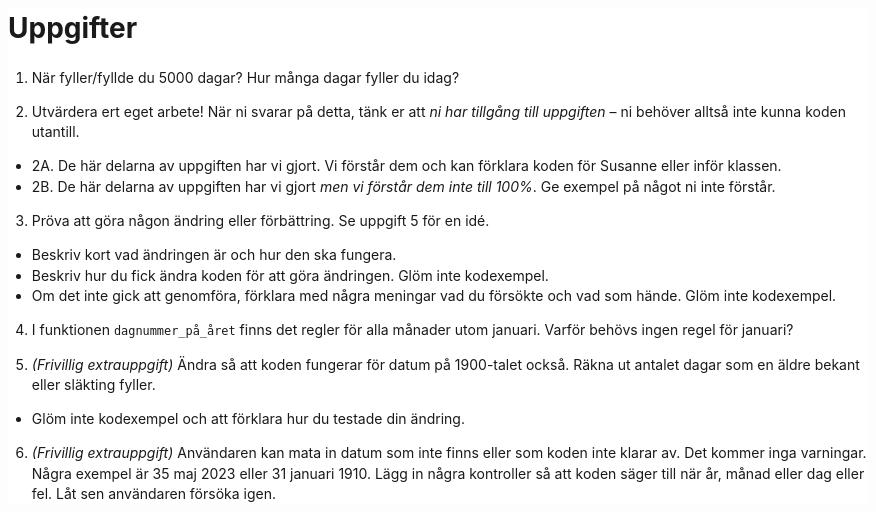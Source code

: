 # Uppgifter
1. När fyller/fyllde du 5000 dagar? Hur många dagar fyller du idag?


2. Utvärdera ert eget arbete!
När ni svarar på detta, tänk er att *ni har tillgång till uppgiften* &ndash; ni behöver alltså inte kunna koden utantill.
- 2A. De här delarna av uppgiften har vi gjort. Vi förstår dem och kan förklara koden för Susanne eller inför klassen.
- 2B. De här delarna av uppgiften har vi gjort *men vi förstår dem inte till 100%*. Ge exempel på något ni inte förstår.

3. Pröva att göra någon ändring eller förbättring. Se uppgift 5 för en idé.
- Beskriv kort vad ändringen är och hur den ska fungera.
- Beskriv hur du fick ändra koden för att göra ändringen. Glöm inte kodexempel.
- Om det inte gick att genomföra, förklara med några meningar vad du försökte och vad som hände. Glöm inte kodexempel.

4. I funktionen `dagnummer_på_året` finns det regler för alla månader utom januari. Varför behövs ingen regel för januari?

5. *(Frivillig extrauppgift)* Ändra så att koden fungerar för datum på 1900-talet också. Räkna ut antalet dagar som en äldre bekant eller släkting fyller.
- Glöm inte kodexempel och att förklara hur du testade din ändring.

6. *(Frivillig extrauppgift)* Användaren kan mata in datum som inte finns eller som koden inte klarar av. Det kommer inga varningar. Några exempel är 35 maj 2023 eller 31 januari 1910. Lägg in några kontroller så att koden säger till när år, månad eller dag eller fel. Låt sen användaren försöka igen.

[^1]: `return dag` istället för `return 1`
